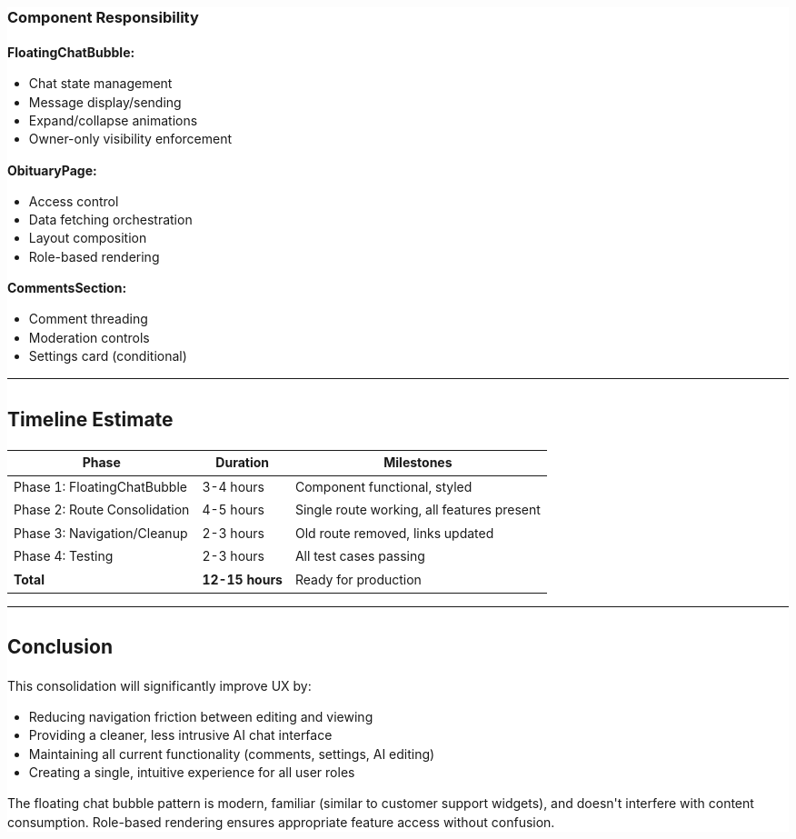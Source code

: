 ### Component Responsibility

**FloatingChatBubble:**
- Chat state management
- Message display/sending
- Expand/collapse animations
- Owner-only visibility enforcement

**ObituaryPage:**
- Access control
- Data fetching orchestration
- Layout composition
- Role-based rendering

**CommentsSection:**
- Comment threading
- Moderation controls
- Settings card (conditional)

---

## Timeline Estimate

| Phase | Duration | Milestones |
|-------|----------|------------|
| Phase 1: FloatingChatBubble | 3-4 hours | Component functional, styled |
| Phase 2: Route Consolidation | 4-5 hours | Single route working, all features present |
| Phase 3: Navigation/Cleanup | 2-3 hours | Old route removed, links updated |
| Phase 4: Testing | 2-3 hours | All test cases passing |
| **Total** | **12-15 hours** | Ready for production |

---

## Conclusion

This consolidation will significantly improve UX by:
- Reducing navigation friction between editing and viewing
- Providing a cleaner, less intrusive AI chat interface
- Maintaining all current functionality (comments, settings, AI editing)
- Creating a single, intuitive experience for all user roles

The floating chat bubble pattern is modern, familiar (similar to customer support widgets), and doesn't interfere with content consumption. Role-based rendering ensures appropriate feature access without confusion.
